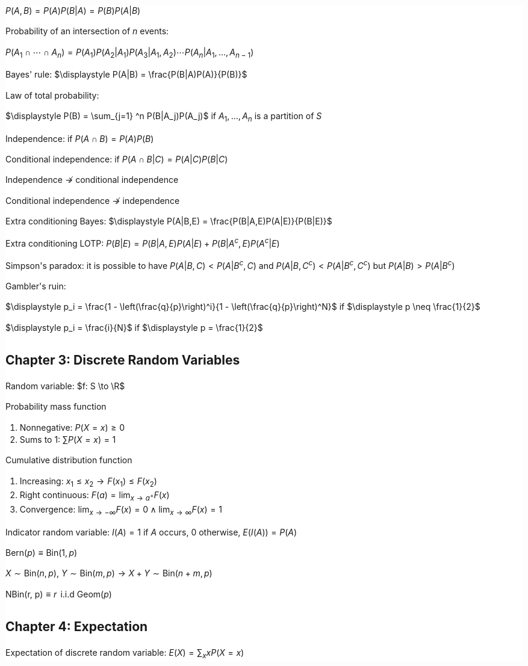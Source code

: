 $P(A,B) = P(A) P(B|A) = P(B) P(A|B)$

Probability of an intersection of $n$ events:

$P(A_1 \cap \cdots \cap A_n) = P(A_1) P(A_2|A_1) P(A_3|A_1, A_2) \cdots P(A_n|A_1, \dots, A_{n-1})$

Bayes' rule: $\displaystyle P(A|B) = \frac{P(B|A)P(A)}{P(B)}$

Law of total probability:

$\displaystyle P(B) = \sum_{j=1} ^n P(B|A_j)P(A_j)$ if $A_1, \dots, A_n$ is a partition of $S$

Independence: if $P(A\cap B) = P(A) P(B)$

Conditional independence: if $P(A\cap B | C) = P(A|C) P(B|C)$

Independence $\not \to$ conditional independence

Conditional independence $\not \to$ independence

Extra conditioning Bayes: $\displaystyle P(A|B,E) = \frac{P(B|A,E)P(A|E)}{P(B|E)}$ 

Extra conditioning LOTP: $P(B|E) = P(B|A,E)P(A|E) + P(B|A^c,E)P(A^c|E)$

Simpson's paradox: it is possible to have $P(A|B, C) < P(A|B^c, C)$ and $P(A|B, C^c) < P(A|B^c, C^c)$ but $P(A|B) > P(A|B^c)$

Gambler's ruin:

$\displaystyle p_i = \frac{1 - \left(\frac{q}{p}\right)^i}{1 - \left(\frac{q}{p}\right)^N}$ if $\displaystyle p \neq \frac{1}{2}$

$\displaystyle p_i = \frac{i}{N}$ if $\displaystyle p = \frac{1}{2}$

## Chapter 3: Discrete Random Variables

Random variable: $f: S \to \R$

Probability mass function

1. Nonnegative: $P(X=x) \geq 0$
2. Sums to 1: $\sum P(X=x)=1$

Cumulative distribution function

1. Increasing: $x_1 \leq x_2 \to F(x_1) \leq F(x_2)$
2. Right continuous: $\displaystyle F(a) = \lim_{x \to a^+}F(x)$
3. Convergence: $\displaystyle \lim_{x \to -\infty} F(x)= 0 \land \lim_{x \to \infty} F(x) = 1$

Indicator random variable: $I(A) = 1$ if $A$ occurs, $0$ otherwise, $E(I(A)) = P(A)$

$\text{Bern}(p) \equiv \text{Bin}(1, p)$

$X \sim \text{Bin}(n, p),\ Y \sim \text{Bin}(m, p) \to X+Y \sim \text{Bin}(n+m, p)$

$\text{NBin(r, p)} \equiv r \, \text{ i.i.d } \text{Geom}(p)$

## Chapter 4: Expectation

Expectation of discrete random variable: $\displaystyle E(X) = \sum_xxP(X=x)$

